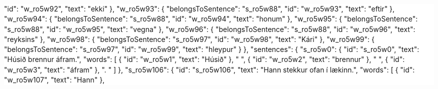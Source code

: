 "id": "w_ro5w92",
"text": "ekki"
},
"w_ro5w93": {
"belongsToSentence": "s_ro5w88",
"id": "w_ro5w93",
"text": "eftir"
},
"w_ro5w94": {
"belongsToSentence": "s_ro5w88",
"id": "w_ro5w94",
"text": "honum"
},
"w_ro5w95": {
"belongsToSentence": "s_ro5w88",
"id": "w_ro5w95",
"text": "vegna"
},
"w_ro5w96": {
"belongsToSentence": "s_ro5w88",
"id": "w_ro5w96",
"text": "reyksins"
},
"w_ro5w98": {
"belongsToSentence": "s_ro5w97",
"id": "w_ro5w98",
"text": "Kári"
},
"w_ro5w99": {
"belongsToSentence": "s_ro5w97",
"id": "w_ro5w99",
"text": "hleypur"
}
},
"sentences": {
"s_ro5w0": {
"id": "s_ro5w0",
"text": "Húsið brennur áfram.",
"words": [
{
"id": "w_ro5w1",
"text": "Húsið"
},
" ",
{
"id": "w_ro5w2",
"text": "brennur"
},
" ",
{
"id": "w_ro5w3",
"text": "áfram"
},
". "
]
},
"s_ro5w106": {
"id": "s_ro5w106",
"text": "Hann stekkur ofan í lækinn.",
"words": [
{
"id": "w_ro5w107",
"text": "Hann"
},